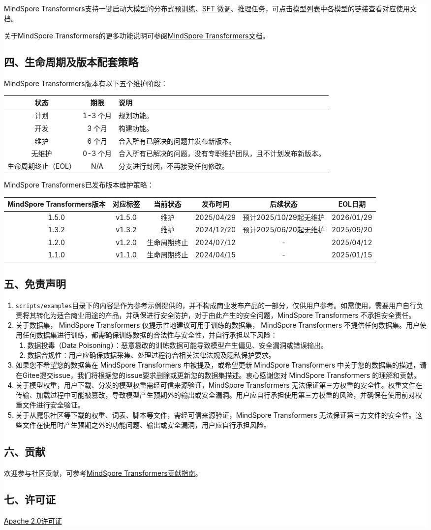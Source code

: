 MindSpore Transformers支持一键启动大模型的分布式[预训练](https://www.mindspore.cn/mindformers/docs/zh-CN/master/guide/pre_training.html)、[SFT 微调](https://www.mindspore.cn/mindformers/docs/zh-CN/master/guide/supervised_fine_tuning.html)、[推理](https://www.mindspore.cn/mindformers/docs/zh-CN/master/guide/inference.html)任务，可点击[模型列表](#模型列表)中各模型的链接查看对应使用文档。

关于MindSpore Transformers的更多功能说明可参阅[MindSpore Transformers文档](https://www.mindspore.cn/mindformers/docs/zh-CN/master/index.html)。

## 四、生命周期及版本配套策略

MindSpore Transformers版本有以下五个维护阶段：

|   **状态**    | **期限** | **说明**                         |
|:-----------:|:------:|:-------------------------------|
|     计划      | 1-3 个月 | 规划功能。                          |
|     开发      |  3 个月  | 构建功能。                          |
|     维护      |  6 个月  | 合入所有已解决的问题并发布新版本。              |
|     无维护     | 0-3 个月 | 合入所有已解决的问题，没有专职维护团队，且不计划发布新版本。 |
| 生命周期终止（EOL） |  N/A   | 分支进行封闭，不再接受任何修改。               |

MindSpore Transformers已发布版本维护策略：

| **MindSpore Transformers版本** | **对应标签** | **当前状态** |  **发布时间**  |     **后续状态**     | **EOL日期**  |
|:----------------------------:|:--------:|:--------:|:----------:|:----------------:|:----------:|
|            1.5.0             |  v1.5.0  |    维护    | 2025/04/29 | 预计2025/10/29起无维护 | 2026/01/29 |
|            1.3.2             |  v1.3.2  |    维护    | 2024/12/20 | 预计2025/06/20起无维护 | 2025/09/20 |
|            1.2.0             |  v1.2.0  |  生命周期终止  | 2024/07/12 |        -         | 2025/04/12 |
|            1.1.0             |  v1.1.0  |  生命周期终止  | 2024/04/15 |        -         | 2025/01/15 |

## 五、免责声明

1. `scripts/examples`目录下的内容是作为参考示例提供的，并不构成商业发布产品的一部分，仅供用户参考。如需使用，需要用户自行负责将其转化为适合商业用途的产品，并确保进行安全防护，对于由此产生的安全问题，MindSpore Transformers 不承担安全责任。
2. 关于数据集， MindSpore Transformers 仅提示性地建议可用于训练的数据集， MindSpore Transformers 不提供任何数据集。用户使用任何数据集进行训练，都需确保训练数据的合法性与安全性，并自行承担以下风险：
   1. 数据投毒（Data Poisoning）：恶意篡改的训练数据可能导致模型产生偏见、安全漏洞或错误输出。
   2. 数据合规性：用户应确保数据采集、处理过程符合相关法律法规及隐私保护要求。
3. 如果您不希望您的数据集在 MindSpore Transformers 中被提及，或希望更新 MindSpore Transformers 中关于您的数据集的描述，请在Gitee提交issue，我们将根据您的issue要求删除或更新您的数据集描述。衷心感谢您对 MindSpore Transformers 的理解和贡献。
4. 关于模型权重，用户下载、分发的模型权重需经可信来源验证，MindSpore Transformers 无法保证第三方权重的安全性。权重文件在传输、加载过程中可能被篡改，导致模型产生预期外的输出或安全漏洞。用户应自行承担使用第三方权重的风险，并确保在使用前对权重文件进行安全验证。
5. 关于从魔乐社区等下载的权重、词表、脚本等文件，需经可信来源验证，MindSpore Transformers 无法保证第三方文件的安全性。这些文件在使用时产生预期之外的功能问题、输出或安全漏洞，用户应自行承担风险。

## 六、贡献

欢迎参与社区贡献，可参考[MindSpore Transformers贡献指南](https://www.mindspore.cn/mindformers/docs/zh-CN/master/contribution/mindformers_contribution.html)。

## 七、许可证

[Apache 2.0许可证](LICENSE)